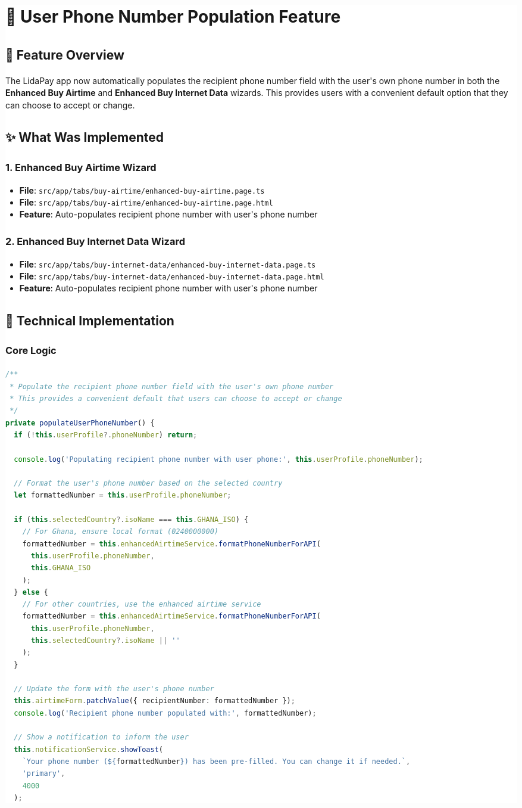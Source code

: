 # 📱 User Phone Number Population Feature

## 🎯 **Feature Overview**

The LidaPay app now automatically populates the recipient phone number field with the user's own phone number in both the **Enhanced Buy Airtime** and **Enhanced Buy Internet Data** wizards. This provides users with a convenient default option that they can choose to accept or change.

## ✨ **What Was Implemented**

### **1. Enhanced Buy Airtime Wizard**
- **File**: `src/app/tabs/buy-airtime/enhanced-buy-airtime.page.ts`
- **File**: `src/app/tabs/buy-airtime/enhanced-buy-airtime.page.html`
- **Feature**: Auto-populates recipient phone number with user's phone number

### **2. Enhanced Buy Internet Data Wizard**
- **File**: `src/app/tabs/buy-internet-data/enhanced-buy-internet-data.page.ts`
- **File**: `src/app/tabs/buy-internet-data/enhanced-buy-internet-data.page.html`
- **Feature**: Auto-populates recipient phone number with user's phone number

## 🔧 **Technical Implementation**

### **Core Logic**
```typescript
/**
 * Populate the recipient phone number field with the user's own phone number
 * This provides a convenient default that users can choose to accept or change
 */
private populateUserPhoneNumber() {
  if (!this.userProfile?.phoneNumber) return;
  
  console.log('Populating recipient phone number with user phone:', this.userProfile.phoneNumber);
  
  // Format the user's phone number based on the selected country
  let formattedNumber = this.userProfile.phoneNumber;
  
  if (this.selectedCountry?.isoName === this.GHANA_ISO) {
    // For Ghana, ensure local format (0240000000)
    formattedNumber = this.enhancedAirtimeService.formatPhoneNumberForAPI(
      this.userProfile.phoneNumber,
      this.GHANA_ISO
    );
  } else {
    // For other countries, use the enhanced airtime service
    formattedNumber = this.enhancedAirtimeService.formatPhoneNumberForAPI(
      this.userProfile.phoneNumber,
      this.selectedCountry?.isoName || ''
    );
  }
  
  // Update the form with the user's phone number
  this.airtimeForm.patchValue({ recipientNumber: formattedNumber });
  console.log('Recipient phone number populated with:', formattedNumber);
  
  // Show a notification to inform the user
  this.notificationService.showToast(
    `Your phone number (${formattedNumber}) has been pre-filled. You can change it if needed.`,
    'primary',
    4000
  );
```